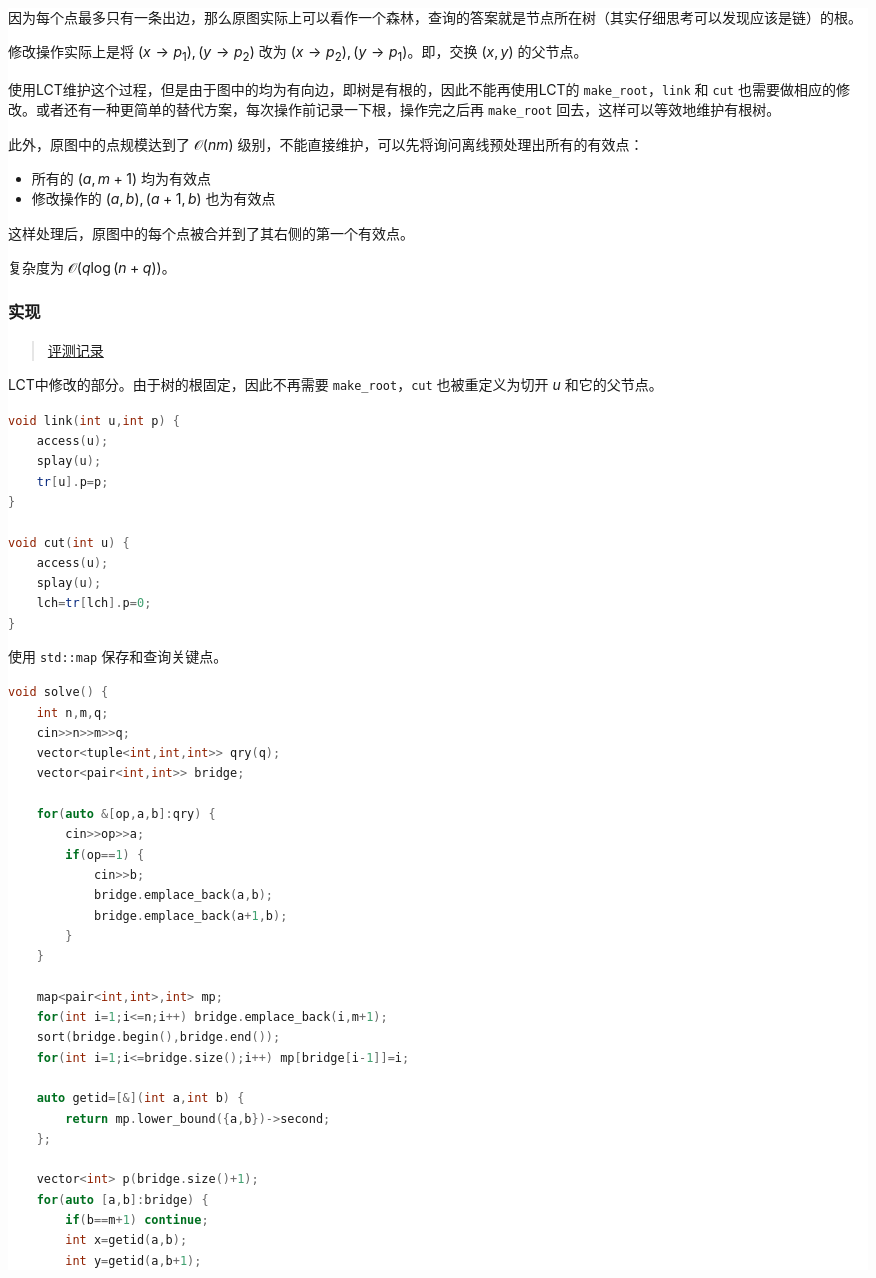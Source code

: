 因为每个点最多只有一条出边，那么原图实际上可以看作一个森林，查询的答案就是节点所在树（其实仔细思考可以发现应该是链）的根。

修改操作实际上是将 $(x \rightarrow p_1),(y \rightarrow p_2)$ 改为 $(x \rightarrow p_2),(y \rightarrow p_1)$。即，交换 $(x,y)$ 的父节点。

使用LCT维护这个过程，但是由于图中的均为有向边，即树是有根的，因此不能再使用LCT的 `make_root`，`link` 和 `cut` 也需要做相应的修改。或者还有一种更简单的替代方案，每次操作前记录一下根，操作完之后再 `make_root` 回去，这样可以等效地维护有根树。

此外，原图中的点规模达到了 $\mathcal{O}(nm)$ 级别，不能直接维护，可以先将询问离线预处理出所有的有效点：

- 所有的 $(a,m+1)$ 均为有效点
- 修改操作的 $(a,b),(a+1,b)$ 也为有效点

这样处理后，原图中的每个点被合并到了其右侧的第一个有效点。

复杂度为 $\mathcal{O}(q \log (n+q))$。

### 实现

> [评测记录](https://codeforces.com/gym/104077/submission/221442564)

LCT中修改的部分。由于树的根固定，因此不再需要 `make_root`，`cut` 也被重定义为切开 $u$ 和它的父节点。

```cpp
void link(int u,int p) {
    access(u);
    splay(u);
    tr[u].p=p;
}

void cut(int u) {
    access(u);
    splay(u);
    lch=tr[lch].p=0;
}
```

使用 `std::map` 保存和查询关键点。

```cpp
void solve() {
    int n,m,q;
    cin>>n>>m>>q;
    vector<tuple<int,int,int>> qry(q);
    vector<pair<int,int>> bridge;

    for(auto &[op,a,b]:qry) {
        cin>>op>>a;
        if(op==1) {
            cin>>b;
            bridge.emplace_back(a,b);
            bridge.emplace_back(a+1,b);
        }
    }

    map<pair<int,int>,int> mp;
    for(int i=1;i<=n;i++) bridge.emplace_back(i,m+1);
    sort(bridge.begin(),bridge.end());
    for(int i=1;i<=bridge.size();i++) mp[bridge[i-1]]=i;

    auto getid=[&](int a,int b) {
        return mp.lower_bound({a,b})->second;
    };

    vector<int> p(bridge.size()+1);
    for(auto [a,b]:bridge) {
        if(b==m+1) continue;
        int x=getid(a,b);
        int y=getid(a,b+1);
```